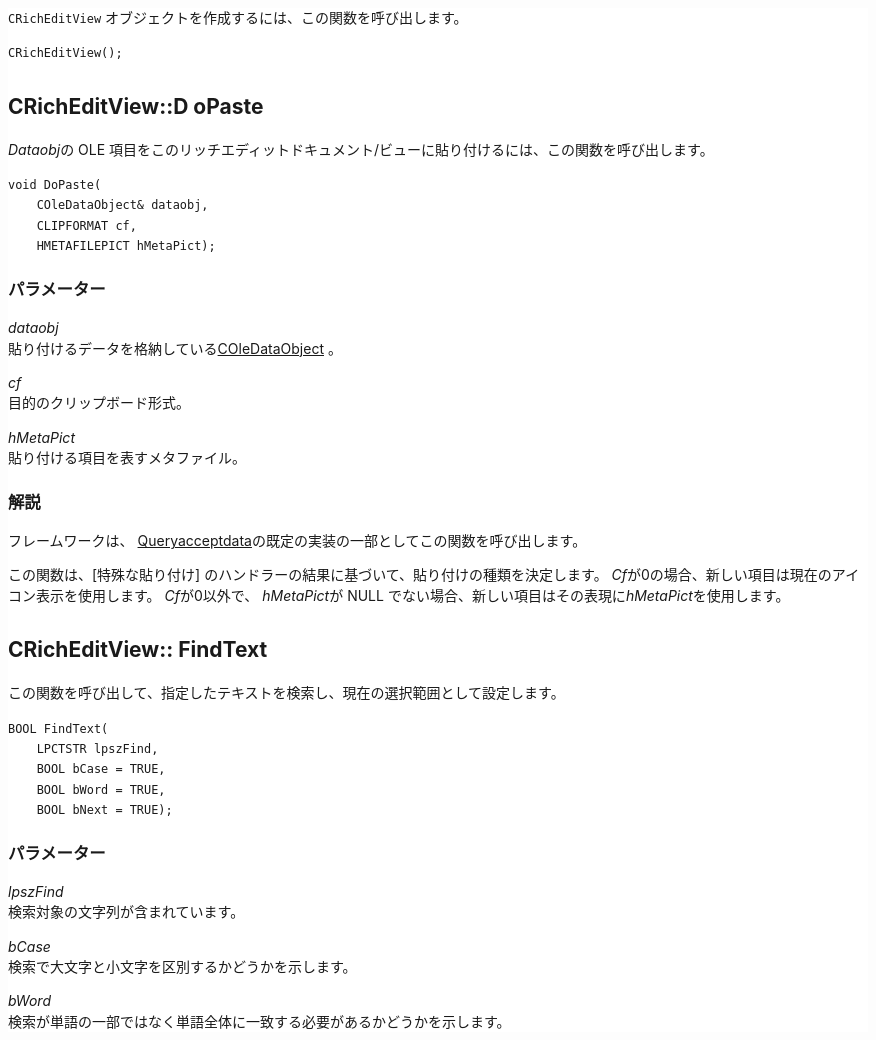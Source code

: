 `CRichEditView` オブジェクトを作成するには、この関数を呼び出します。

```
CRichEditView();
```

##  <a name="dopaste"></a>CRichEditView::D oPaste

*Dataobj*の OLE 項目をこのリッチエディットドキュメント/ビューに貼り付けるには、この関数を呼び出します。

```
void DoPaste(
    COleDataObject& dataobj,
    CLIPFORMAT cf,
    HMETAFILEPICT hMetaPict);
```

### <a name="parameters"></a>パラメーター

*dataobj*<br/>
貼り付けるデータを格納している[COleDataObject](../../mfc/reference/coledataobject-class.md) 。

*cf*<br/>
目的のクリップボード形式。

*hMetaPict*<br/>
貼り付ける項目を表すメタファイル。

### <a name="remarks"></a>解説

フレームワークは、 [Queryacceptdata](#queryacceptdata)の既定の実装の一部としてこの関数を呼び出します。

この関数は、[特殊な貼り付け] のハンドラーの結果に基づいて、貼り付けの種類を決定します。 *Cf*が0の場合、新しい項目は現在のアイコン表示を使用します。 *Cf*が0以外で、 *hMetaPict*が NULL でない場合、新しい項目はその表現に*hMetaPict*を使用します。

##  <a name="findtext"></a>CRichEditView:: FindText

この関数を呼び出して、指定したテキストを検索し、現在の選択範囲として設定します。

```
BOOL FindText(
    LPCTSTR lpszFind,
    BOOL bCase = TRUE,
    BOOL bWord = TRUE,
    BOOL bNext = TRUE);
```

### <a name="parameters"></a>パラメーター

*lpszFind*<br/>
検索対象の文字列が含まれています。

*bCase*<br/>
検索で大文字と小文字を区別するかどうかを示します。

*bWord*<br/>
検索が単語の一部ではなく単語全体に一致する必要があるかどうかを示します。
